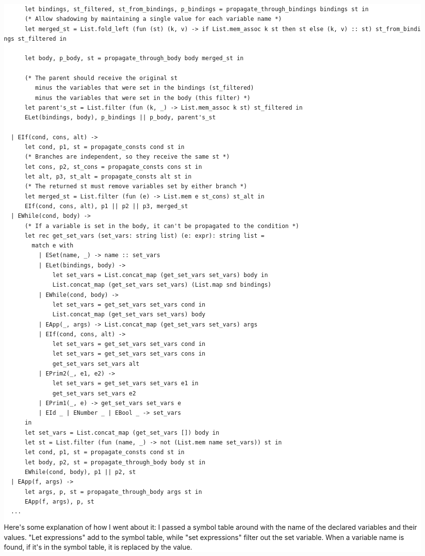 ```
      let bindings, st_filtered, st_from_bindings, p_bindings = propagate_through_bindings bindings st in
      (* Allow shadowing by maintaining a single value for each variable name *)
      let merged_st = List.fold_left (fun (st) (k, v) -> if List.mem_assoc k st then st else (k, v) :: st) st_from_bindings st_filtered in

      let body, p_body, st = propagate_through_body body merged_st in

      (* The parent should receive the original st
         minus the variables that were set in the bindings (st_filtered)
         minus the variables that were set in the body (this filter) *)
      let parent's_st = List.filter (fun (k, _) -> List.mem_assoc k st) st_filtered in 
      ELet(bindings, body), p_bindings || p_body, parent's_st
    
  | EIf(cond, cons, alt) ->
      let cond, p1, st = propagate_consts cond st in
      (* Branches are independent, so they receive the same st *)
      let cons, p2, st_cons = propagate_consts cons st in
      let alt, p3, st_alt = propagate_consts alt st in
      (* The returned st must remove variables set by either branch *)
      let merged_st = List.filter (fun (e) -> List.mem e st_cons) st_alt in
      EIf(cond, cons, alt), p1 || p2 || p3, merged_st
  | EWhile(cond, body) ->
      (* If a variable is set in the body, it can't be propagated to the condition *)
      let rec get_set_vars (set_vars: string list) (e: expr): string list =
        match e with
          | ESet(name, _) -> name :: set_vars
          | ELet(bindings, body) ->
              let set_vars = List.concat_map (get_set_vars set_vars) body in
              List.concat_map (get_set_vars set_vars) (List.map snd bindings)
          | EWhile(cond, body) ->
              let set_vars = get_set_vars set_vars cond in
              List.concat_map (get_set_vars set_vars) body
          | EApp(_, args) -> List.concat_map (get_set_vars set_vars) args
          | EIf(cond, cons, alt) ->
              let set_vars = get_set_vars set_vars cond in
              let set_vars = get_set_vars set_vars cons in
              get_set_vars set_vars alt
          | EPrim2(_, e1, e2) ->
              let set_vars = get_set_vars set_vars e1 in
              get_set_vars set_vars e2
          | EPrim1(_, e) -> get_set_vars set_vars e
          | EId _ | ENumber _ | EBool _ -> set_vars
      in
      let set_vars = List.concat_map (get_set_vars []) body in
      let st = List.filter (fun (name, _) -> not (List.mem name set_vars)) st in
      let cond, p1, st = propagate_consts cond st in
      let body, p2, st = propagate_through_body body st in
      EWhile(cond, body), p1 || p2, st
  | EApp(f, args) ->
      let args, p, st = propagate_through_body args st in
      EApp(f, args), p, st
  ...
```
Here's some explanation of how I went about it: I passed a symbol table around with the name of the declared variables and their values. "Let expressions" add to the symbol table, while "set expressions" filter out the set variable. When a variable name is found, if it's in the symbol table, it is replaced by the value.
